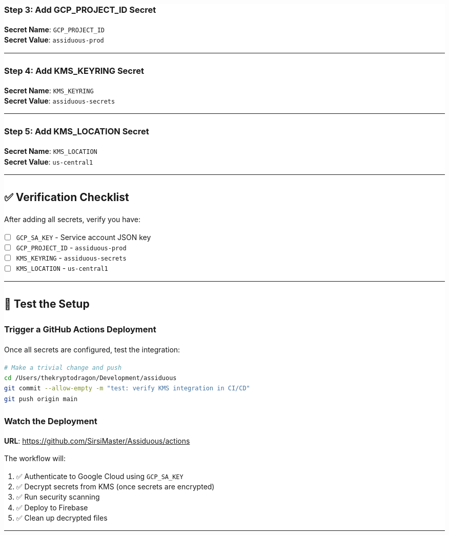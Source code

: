 
### Step 3: Add GCP_PROJECT_ID Secret

**Secret Name**: `GCP_PROJECT_ID`  
**Secret Value**: `assiduous-prod`

---

### Step 4: Add KMS_KEYRING Secret

**Secret Name**: `KMS_KEYRING`  
**Secret Value**: `assiduous-secrets`

---

### Step 5: Add KMS_LOCATION Secret

**Secret Name**: `KMS_LOCATION`  
**Secret Value**: `us-central1`

---

## ✅ Verification Checklist

After adding all secrets, verify you have:
- [ ] `GCP_SA_KEY` - Service account JSON key
- [ ] `GCP_PROJECT_ID` - `assiduous-prod`
- [ ] `KMS_KEYRING` - `assiduous-secrets`
- [ ] `KMS_LOCATION` - `us-central1`

---

## 🧪 Test the Setup

### Trigger a GitHub Actions Deployment

Once all secrets are configured, test the integration:

```bash
# Make a trivial change and push
cd /Users/thekryptodragon/Development/assiduous
git commit --allow-empty -m "test: verify KMS integration in CI/CD"
git push origin main
```

### Watch the Deployment
**URL**: https://github.com/SirsiMaster/Assiduous/actions

The workflow will:
1. ✅ Authenticate to Google Cloud using `GCP_SA_KEY`
2. ✅ Decrypt secrets from KMS (once secrets are encrypted)
3. ✅ Run security scanning
4. ✅ Deploy to Firebase
5. ✅ Clean up decrypted files

---